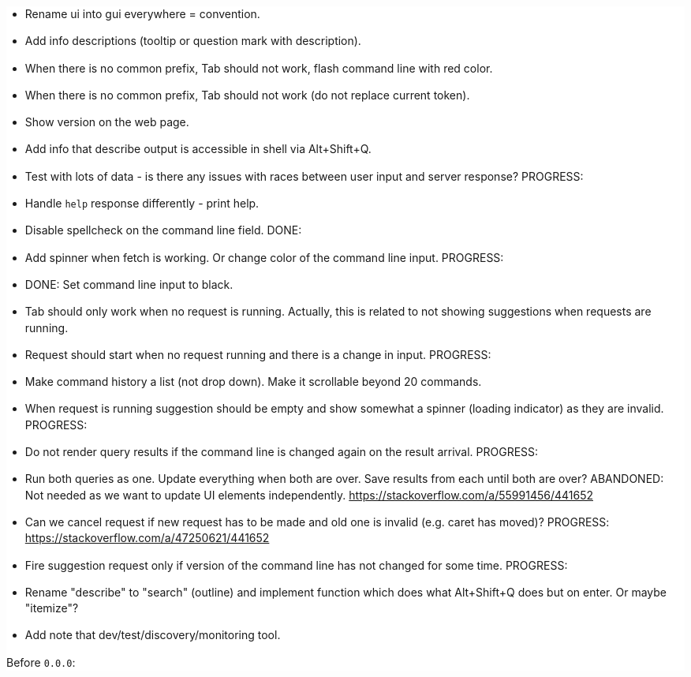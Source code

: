 *   Rename ui into gui everywhere = convention.

*   Add info descriptions (tooltip or question mark with description).

*   When there is no common prefix, Tab should not work, flash command line with red color.

*   When there is no common prefix, Tab should not work (do not replace current token).

*   Show version on the web page.

*   Add info that describe output is accessible in shell via Alt+Shift+Q.

*   Test with lots of data - is there any issues with races between user input and server response?
    PROGRESS:

*   Handle `help` response differently - print help.

*   Disable spellcheck on the command line field.
    DONE:

*   Add spinner when fetch is working. Or change color of the command line input.
    PROGRESS:

*   DONE: Set command line input to black.

*   Tab should only work when no request is running. Actually, this is related to not showing suggestions when requests are running.

*   Request should start when no request running and there is a change in input.
    PROGRESS:

*   Make command history a list (not drop down). Make it scrollable beyond 20 commands.

*   When request is running suggestion should be empty and show somewhat a spinner (loading indicator) as they are invalid.
    PROGRESS:

*   Do not render query results if the command line is changed again on the result arrival.
    PROGRESS:

*   Run both queries as one. Update everything when both are over. Save results from each until both are over?
    ABANDONED: Not needed as we want to update UI elements independently.
    https://stackoverflow.com/a/55991456/441652

*   Can we cancel request if new request has to be made and old one is invalid (e.g. caret has moved)?
    PROGRESS:
    https://stackoverflow.com/a/47250621/441652

*   Fire suggestion request only if version of the command line has not changed for some time.
    PROGRESS:

*   Rename "describe" to "search" (outline) and implement function which does what Alt+Shift+Q does but on enter.
    Or maybe "itemize"?

*   Add note that dev/test/discovery/monitoring tool.

Before `0.0.0`:
